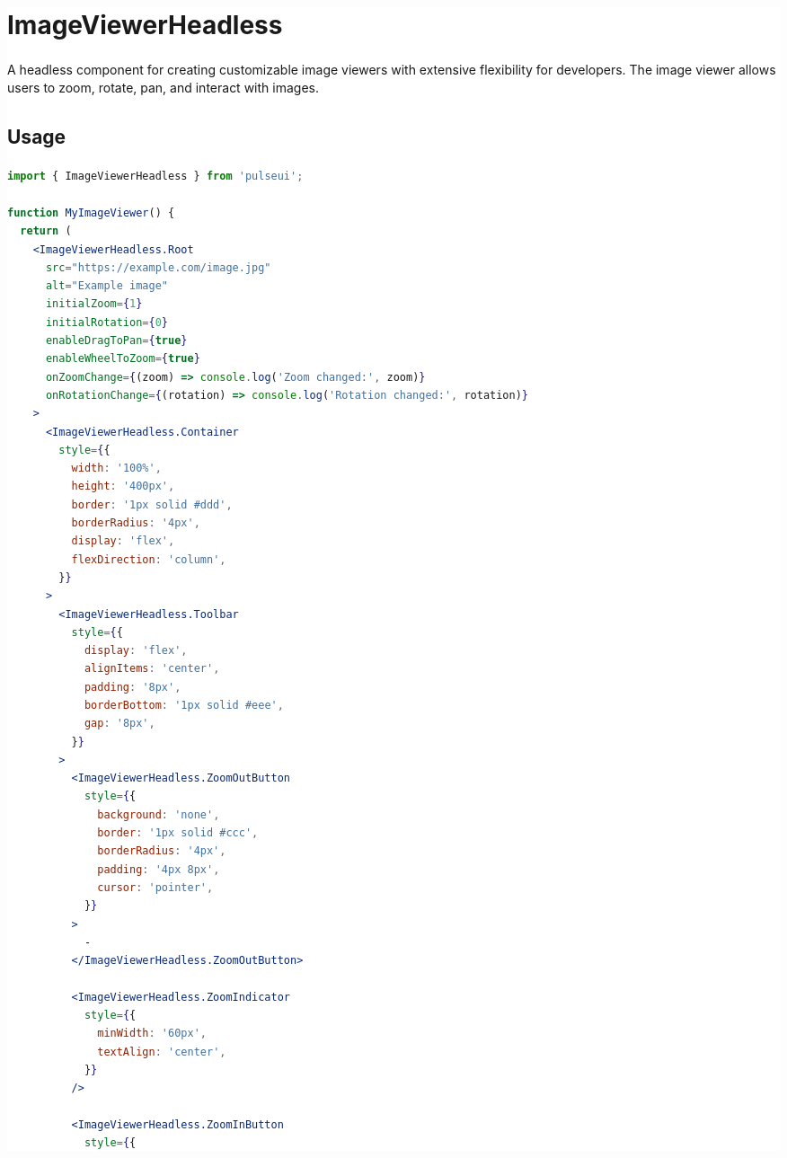 # ImageViewerHeadless

A headless component for creating customizable image viewers with extensive flexibility for developers. The image viewer allows users to zoom, rotate, pan, and interact with images.

## Usage

```jsx
import { ImageViewerHeadless } from 'pulseui';

function MyImageViewer() {
  return (
    <ImageViewerHeadless.Root
      src="https://example.com/image.jpg"
      alt="Example image"
      initialZoom={1}
      initialRotation={0}
      enableDragToPan={true}
      enableWheelToZoom={true}
      onZoomChange={(zoom) => console.log('Zoom changed:', zoom)}
      onRotationChange={(rotation) => console.log('Rotation changed:', rotation)}
    >
      <ImageViewerHeadless.Container
        style={{
          width: '100%',
          height: '400px',
          border: '1px solid #ddd',
          borderRadius: '4px',
          display: 'flex',
          flexDirection: 'column',
        }}
      >
        <ImageViewerHeadless.Toolbar
          style={{
            display: 'flex',
            alignItems: 'center',
            padding: '8px',
            borderBottom: '1px solid #eee',
            gap: '8px',
          }}
        >
          <ImageViewerHeadless.ZoomOutButton
            style={{
              background: 'none',
              border: '1px solid #ccc',
              borderRadius: '4px',
              padding: '4px 8px',
              cursor: 'pointer',
            }}
          >
            -
          </ImageViewerHeadless.ZoomOutButton>
          
          <ImageViewerHeadless.ZoomIndicator
            style={{
              minWidth: '60px',
              textAlign: 'center',
            }}
          />
          
          <ImageViewerHeadless.ZoomInButton
            style={{
```